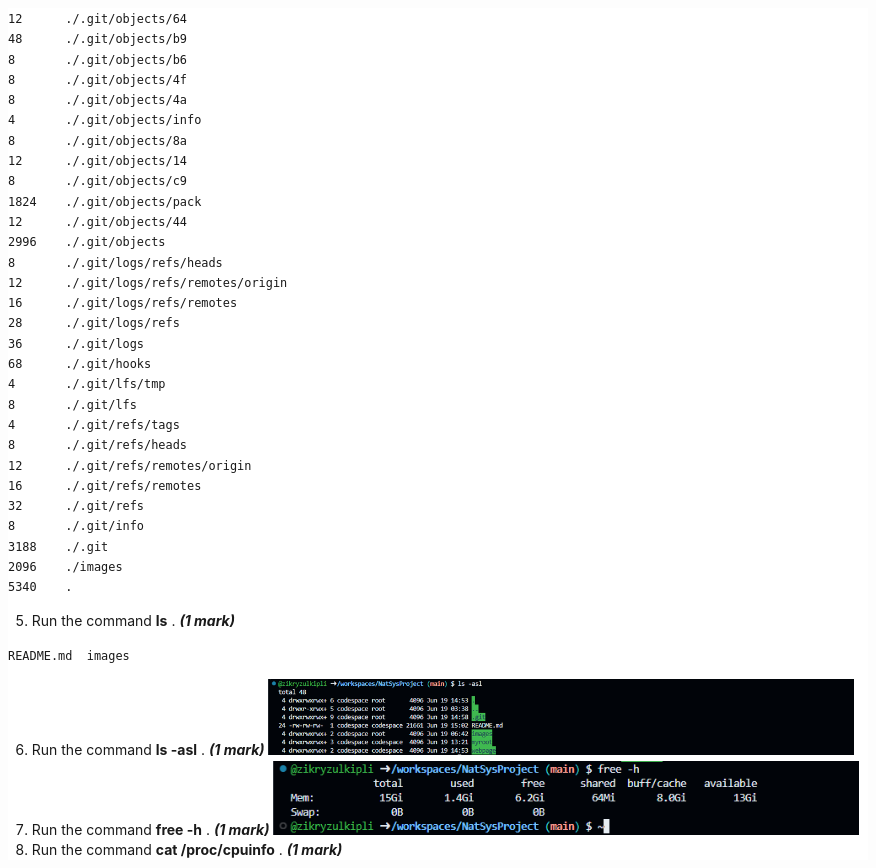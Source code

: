 ```bash
12      ./.git/objects/64
48      ./.git/objects/b9
8       ./.git/objects/b6
8       ./.git/objects/4f
8       ./.git/objects/4a
4       ./.git/objects/info
8       ./.git/objects/8a
12      ./.git/objects/14
8       ./.git/objects/c9
1824    ./.git/objects/pack
12      ./.git/objects/44
2996    ./.git/objects
8       ./.git/logs/refs/heads
12      ./.git/logs/refs/remotes/origin
16      ./.git/logs/refs/remotes
28      ./.git/logs/refs
36      ./.git/logs
68      ./.git/hooks
4       ./.git/lfs/tmp
8       ./.git/lfs
4       ./.git/refs/tags
8       ./.git/refs/heads
12      ./.git/refs/remotes/origin
16      ./.git/refs/remotes
32      ./.git/refs
8       ./.git/info
3188    ./.git
2096    ./images
5340    .
```
5. Run the command **ls** . ***(1 mark)*** 
```bash
README.md  images
```
6. Run the command **ls -asl** . ***(1 mark)*** 
    <img src="images/ls -asl.png" width="70%">
7. Run the command **free -h** . ***(1 mark)*** 
    <img src="images/free -h.png" width="70%">
8. Run the command **cat /proc/cpuinfo** . ***(1 mark)*** 